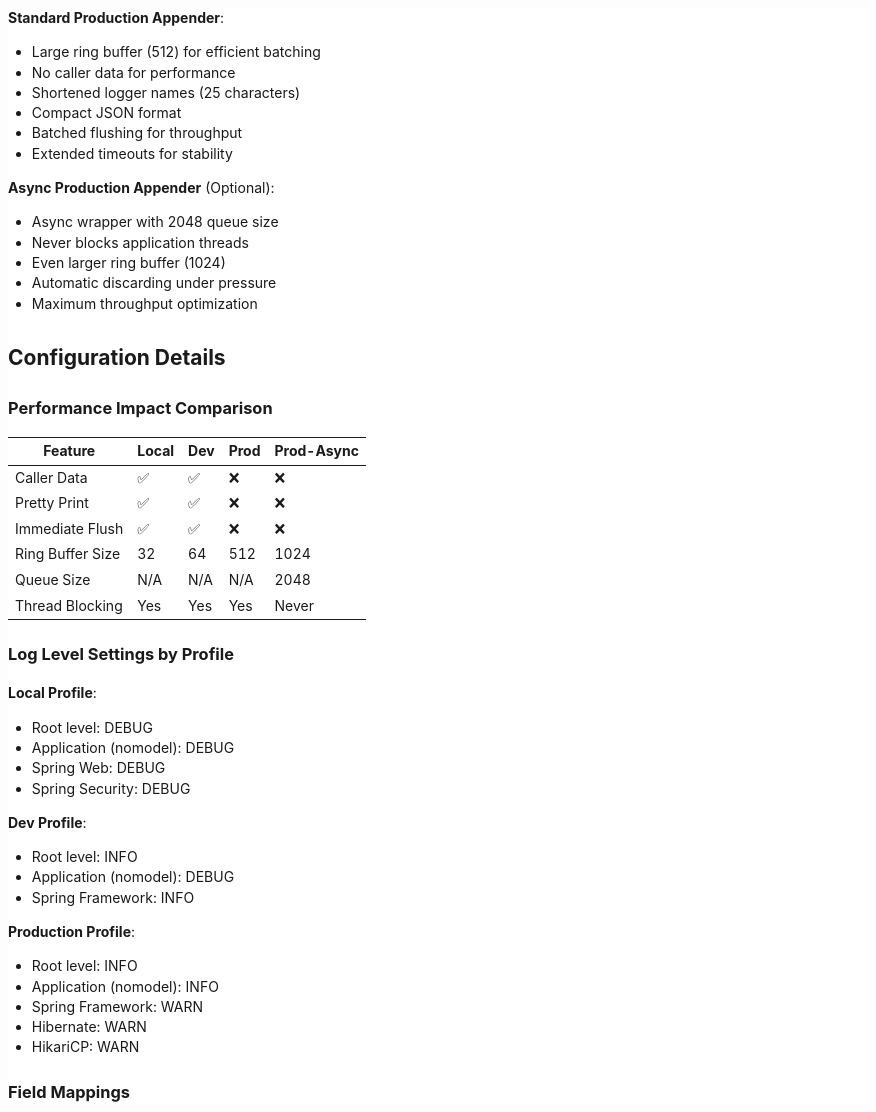 **Standard Production Appender**:
- Large ring buffer (512) for efficient batching
- No caller data for performance
- Shortened logger names (25 characters)
- Compact JSON format
- Batched flushing for throughput
- Extended timeouts for stability

**Async Production Appender** (Optional):
- Async wrapper with 2048 queue size
- Never blocks application threads
- Even larger ring buffer (1024)
- Automatic discarding under pressure
- Maximum throughput optimization

## Configuration Details

### Performance Impact Comparison

| Feature | Local | Dev | Prod | Prod-Async |
|---------|-------|-----|------|------------|
| Caller Data | ✅ | ✅ | ❌ | ❌ |
| Pretty Print | ✅ | ✅ | ❌ | ❌ |
| Immediate Flush | ✅ | ✅ | ❌ | ❌ |
| Ring Buffer Size | 32 | 64 | 512 | 1024 |
| Queue Size | N/A | N/A | N/A | 2048 |
| Thread Blocking | Yes | Yes | Yes | Never |

### Log Level Settings by Profile

**Local Profile**:
- Root level: DEBUG
- Application (nomodel): DEBUG
- Spring Web: DEBUG  
- Spring Security: DEBUG

**Dev Profile**:
- Root level: INFO
- Application (nomodel): DEBUG
- Spring Framework: INFO

**Production Profile**:
- Root level: INFO
- Application (nomodel): INFO
- Spring Framework: WARN
- Hibernate: WARN
- HikariCP: WARN

### Field Mappings
